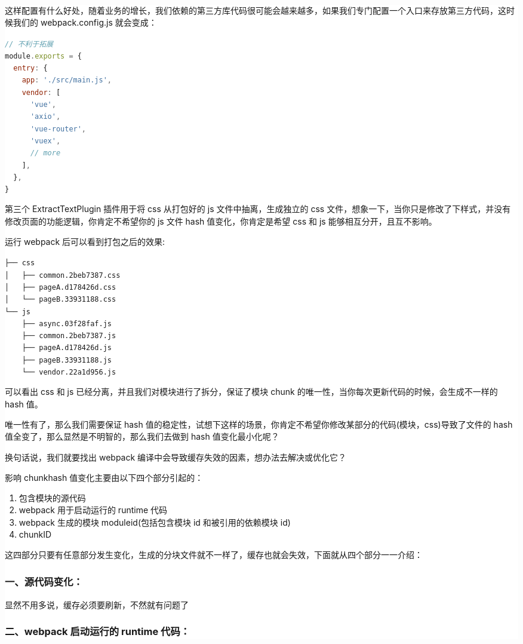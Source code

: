 这样配置有什么好处，随着业务的增长，我们依赖的第三方库代码很可能会越来越多，如果我们专门配置一个入口来存放第三方代码，这时候我们的 webpack.config.js 就会变成：

```javascript
// 不利于拓展
module.exports = {
  entry: {
    app: './src/main.js',
    vendor: [
      'vue',
      'axio',
      'vue-router',
      'vuex',
      // more
    ],
  },
}
```

第三个 ExtractTextPlugin 插件用于将 css 从打包好的 js 文件中抽离，生成独立的 css 文件，想象一下，当你只是修改了下样式，并没有修改页面的功能逻辑，你肯定不希望你的 js 文件 hash 值变化，你肯定是希望 css 和 js 能够相互分开，且互不影响。

运行 webpack 后可以看到打包之后的效果:

```
├── css
│   ├── common.2beb7387.css
│   ├── pageA.d178426d.css
│   └── pageB.33931188.css
└── js
    ├── async.03f28faf.js
    ├── common.2beb7387.js
    ├── pageA.d178426d.js
    ├── pageB.33931188.js
    └── vendor.22a1d956.js
```

可以看出 css 和 js 已经分离，并且我们对模块进行了拆分，保证了模块 chunk 的唯一性，当你每次更新代码的时候，会生成不一样的 hash 值。

唯一性有了，那么我们需要保证 hash 值的稳定性，试想下这样的场景，你肯定不希望你修改某部分的代码(模块，css)导致了文件的 hash 值全变了，那么显然是不明智的，那么我们去做到 hash 值变化最小化呢？

换句话说，我们就要找出 webpack 编译中会导致缓存失效的因素，想办法去解决或优化它？

影响 chunkhash 值变化主要由以下四个部分引起的：

1. 包含模块的源代码
2. webpack 用于启动运行的 runtime 代码
3. webpack 生成的模块 moduleid(包括包含模块 id 和被引用的依赖模块 id)
4. chunkID

这四部分只要有任意部分发生变化，生成的分块文件就不一样了，缓存也就会失效，下面就从四个部分一一介绍：

### 一、源代码变化：

显然不用多说，缓存必须要刷新，不然就有问题了

### 二、webpack 启动运行的 runtime 代码：
